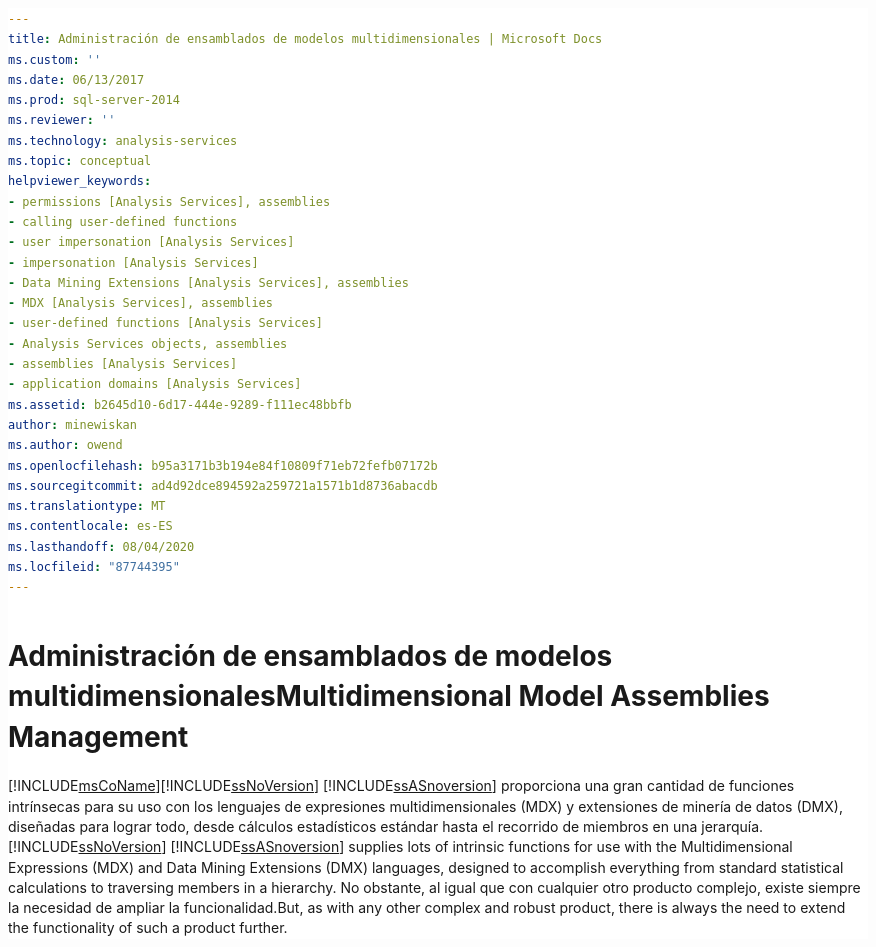 ```yaml
---
title: Administración de ensamblados de modelos multidimensionales | Microsoft Docs
ms.custom: ''
ms.date: 06/13/2017
ms.prod: sql-server-2014
ms.reviewer: ''
ms.technology: analysis-services
ms.topic: conceptual
helpviewer_keywords:
- permissions [Analysis Services], assemblies
- calling user-defined functions
- user impersonation [Analysis Services]
- impersonation [Analysis Services]
- Data Mining Extensions [Analysis Services], assemblies
- MDX [Analysis Services], assemblies
- user-defined functions [Analysis Services]
- Analysis Services objects, assemblies
- assemblies [Analysis Services]
- application domains [Analysis Services]
ms.assetid: b2645d10-6d17-444e-9289-f111ec48bbfb
author: minewiskan
ms.author: owend
ms.openlocfilehash: b95a3171b3b194e84f10809f71eb72fefb07172b
ms.sourcegitcommit: ad4d92dce894592a259721a1571b1d8736abacdb
ms.translationtype: MT
ms.contentlocale: es-ES
ms.lasthandoff: 08/04/2020
ms.locfileid: "87744395"
---
```

# <a name="multidimensional-model-assemblies-management"></a><span data-ttu-id="87bbb-102">Administración de ensamblados de modelos multidimensionales</span><span class="sxs-lookup"><span data-stu-id="87bbb-102">Multidimensional Model Assemblies Management</span></span>
  [!INCLUDE[msCoName](../../includes/msconame-md.md)]<span data-ttu-id="87bbb-103">[!INCLUDE[ssNoVersion](../../includes/ssnoversion-md.md)] [!INCLUDE[ssASnoversion](../../includes/ssasnoversion-md.md)] proporciona una gran cantidad de funciones intrínsecas para su uso con los lenguajes de expresiones multidimensionales (MDX) y extensiones de minería de datos (DMX), diseñadas para lograr todo, desde cálculos estadísticos estándar hasta el recorrido de miembros en una jerarquía.</span><span class="sxs-lookup"><span data-stu-id="87bbb-103">[!INCLUDE[ssNoVersion](../../includes/ssnoversion-md.md)] [!INCLUDE[ssASnoversion](../../includes/ssasnoversion-md.md)] supplies lots of intrinsic functions for use with the Multidimensional Expressions (MDX) and Data Mining Extensions (DMX) languages, designed to accomplish everything from standard statistical calculations to traversing members in a hierarchy.</span></span> <span data-ttu-id="87bbb-104">No obstante, al igual que con cualquier otro producto complejo, existe siempre la necesidad de ampliar la funcionalidad.</span><span class="sxs-lookup"><span data-stu-id="87bbb-104">But, as with any other complex and robust product, there is always the need to extend the functionality of such a product further.</span></span>  
  